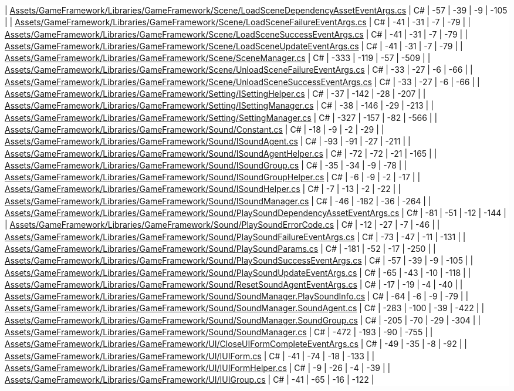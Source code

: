 | [Assets/GameFramework/Libraries/GameFramework/Scene/LoadSceneDependencyAssetEventArgs.cs](/Assets/GameFramework/Libraries/GameFramework/Scene/LoadSceneDependencyAssetEventArgs.cs) | C# | -57 | -39 | -9 | -105 |
| [Assets/GameFramework/Libraries/GameFramework/Scene/LoadSceneFailureEventArgs.cs](/Assets/GameFramework/Libraries/GameFramework/Scene/LoadSceneFailureEventArgs.cs) | C# | -41 | -31 | -7 | -79 |
| [Assets/GameFramework/Libraries/GameFramework/Scene/LoadSceneSuccessEventArgs.cs](/Assets/GameFramework/Libraries/GameFramework/Scene/LoadSceneSuccessEventArgs.cs) | C# | -41 | -31 | -7 | -79 |
| [Assets/GameFramework/Libraries/GameFramework/Scene/LoadSceneUpdateEventArgs.cs](/Assets/GameFramework/Libraries/GameFramework/Scene/LoadSceneUpdateEventArgs.cs) | C# | -41 | -31 | -7 | -79 |
| [Assets/GameFramework/Libraries/GameFramework/Scene/SceneManager.cs](/Assets/GameFramework/Libraries/GameFramework/Scene/SceneManager.cs) | C# | -333 | -119 | -57 | -509 |
| [Assets/GameFramework/Libraries/GameFramework/Scene/UnloadSceneFailureEventArgs.cs](/Assets/GameFramework/Libraries/GameFramework/Scene/UnloadSceneFailureEventArgs.cs) | C# | -33 | -27 | -6 | -66 |
| [Assets/GameFramework/Libraries/GameFramework/Scene/UnloadSceneSuccessEventArgs.cs](/Assets/GameFramework/Libraries/GameFramework/Scene/UnloadSceneSuccessEventArgs.cs) | C# | -33 | -27 | -6 | -66 |
| [Assets/GameFramework/Libraries/GameFramework/Setting/ISettingHelper.cs](/Assets/GameFramework/Libraries/GameFramework/Setting/ISettingHelper.cs) | C# | -37 | -142 | -28 | -207 |
| [Assets/GameFramework/Libraries/GameFramework/Setting/ISettingManager.cs](/Assets/GameFramework/Libraries/GameFramework/Setting/ISettingManager.cs) | C# | -38 | -146 | -29 | -213 |
| [Assets/GameFramework/Libraries/GameFramework/Setting/SettingManager.cs](/Assets/GameFramework/Libraries/GameFramework/Setting/SettingManager.cs) | C# | -327 | -157 | -82 | -566 |
| [Assets/GameFramework/Libraries/GameFramework/Sound/Constant.cs](/Assets/GameFramework/Libraries/GameFramework/Sound/Constant.cs) | C# | -18 | -9 | -2 | -29 |
| [Assets/GameFramework/Libraries/GameFramework/Sound/ISoundAgent.cs](/Assets/GameFramework/Libraries/GameFramework/Sound/ISoundAgent.cs) | C# | -93 | -91 | -27 | -211 |
| [Assets/GameFramework/Libraries/GameFramework/Sound/ISoundAgentHelper.cs](/Assets/GameFramework/Libraries/GameFramework/Sound/ISoundAgentHelper.cs) | C# | -72 | -72 | -21 | -165 |
| [Assets/GameFramework/Libraries/GameFramework/Sound/ISoundGroup.cs](/Assets/GameFramework/Libraries/GameFramework/Sound/ISoundGroup.cs) | C# | -35 | -34 | -9 | -78 |
| [Assets/GameFramework/Libraries/GameFramework/Sound/ISoundGroupHelper.cs](/Assets/GameFramework/Libraries/GameFramework/Sound/ISoundGroupHelper.cs) | C# | -6 | -9 | -2 | -17 |
| [Assets/GameFramework/Libraries/GameFramework/Sound/ISoundHelper.cs](/Assets/GameFramework/Libraries/GameFramework/Sound/ISoundHelper.cs) | C# | -7 | -13 | -2 | -22 |
| [Assets/GameFramework/Libraries/GameFramework/Sound/ISoundManager.cs](/Assets/GameFramework/Libraries/GameFramework/Sound/ISoundManager.cs) | C# | -46 | -182 | -36 | -264 |
| [Assets/GameFramework/Libraries/GameFramework/Sound/PlaySoundDependencyAssetEventArgs.cs](/Assets/GameFramework/Libraries/GameFramework/Sound/PlaySoundDependencyAssetEventArgs.cs) | C# | -81 | -51 | -12 | -144 |
| [Assets/GameFramework/Libraries/GameFramework/Sound/PlaySoundErrorCode.cs](/Assets/GameFramework/Libraries/GameFramework/Sound/PlaySoundErrorCode.cs) | C# | -12 | -27 | -7 | -46 |
| [Assets/GameFramework/Libraries/GameFramework/Sound/PlaySoundFailureEventArgs.cs](/Assets/GameFramework/Libraries/GameFramework/Sound/PlaySoundFailureEventArgs.cs) | C# | -73 | -47 | -11 | -131 |
| [Assets/GameFramework/Libraries/GameFramework/Sound/PlaySoundParams.cs](/Assets/GameFramework/Libraries/GameFramework/Sound/PlaySoundParams.cs) | C# | -181 | -52 | -17 | -250 |
| [Assets/GameFramework/Libraries/GameFramework/Sound/PlaySoundSuccessEventArgs.cs](/Assets/GameFramework/Libraries/GameFramework/Sound/PlaySoundSuccessEventArgs.cs) | C# | -57 | -39 | -9 | -105 |
| [Assets/GameFramework/Libraries/GameFramework/Sound/PlaySoundUpdateEventArgs.cs](/Assets/GameFramework/Libraries/GameFramework/Sound/PlaySoundUpdateEventArgs.cs) | C# | -65 | -43 | -10 | -118 |
| [Assets/GameFramework/Libraries/GameFramework/Sound/ResetSoundAgentEventArgs.cs](/Assets/GameFramework/Libraries/GameFramework/Sound/ResetSoundAgentEventArgs.cs) | C# | -17 | -19 | -4 | -40 |
| [Assets/GameFramework/Libraries/GameFramework/Sound/SoundManager.PlaySoundInfo.cs](/Assets/GameFramework/Libraries/GameFramework/Sound/SoundManager.PlaySoundInfo.cs) | C# | -64 | -6 | -9 | -79 |
| [Assets/GameFramework/Libraries/GameFramework/Sound/SoundManager.SoundAgent.cs](/Assets/GameFramework/Libraries/GameFramework/Sound/SoundManager.SoundAgent.cs) | C# | -283 | -100 | -39 | -422 |
| [Assets/GameFramework/Libraries/GameFramework/Sound/SoundManager.SoundGroup.cs](/Assets/GameFramework/Libraries/GameFramework/Sound/SoundManager.SoundGroup.cs) | C# | -205 | -70 | -29 | -304 |
| [Assets/GameFramework/Libraries/GameFramework/Sound/SoundManager.cs](/Assets/GameFramework/Libraries/GameFramework/Sound/SoundManager.cs) | C# | -472 | -193 | -90 | -755 |
| [Assets/GameFramework/Libraries/GameFramework/UI/CloseUIFormCompleteEventArgs.cs](/Assets/GameFramework/Libraries/GameFramework/UI/CloseUIFormCompleteEventArgs.cs) | C# | -49 | -35 | -8 | -92 |
| [Assets/GameFramework/Libraries/GameFramework/UI/IUIForm.cs](/Assets/GameFramework/Libraries/GameFramework/UI/IUIForm.cs) | C# | -41 | -74 | -18 | -133 |
| [Assets/GameFramework/Libraries/GameFramework/UI/IUIFormHelper.cs](/Assets/GameFramework/Libraries/GameFramework/UI/IUIFormHelper.cs) | C# | -9 | -26 | -4 | -39 |
| [Assets/GameFramework/Libraries/GameFramework/UI/IUIGroup.cs](/Assets/GameFramework/Libraries/GameFramework/UI/IUIGroup.cs) | C# | -41 | -65 | -16 | -122 |